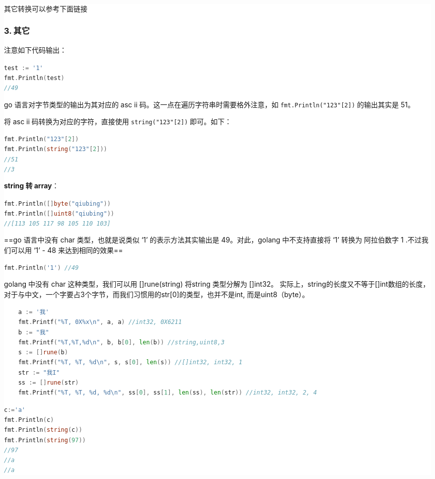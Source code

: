 其它转换可以参考下面链接

### 3. 其它

注意如下代码输出：

```go
test := '1'
fmt.Println(test)
//49
```

go 语言对字节类型的输出为其对应的 asc ii 码。这一点在遍历字符串时需要格外注意，如 `fmt.Println("123"[2])` 的输出其实是 51。

将 asc ii 码转换为对应的字符，直接使用 `string("123"[2])` 即可。如下：

```go
fmt.Println("123"[2])
fmt.Println(string("123"[2]))
//51
//3  
```

**string 转 array**：

```go
fmt.Println([]byte("qiubing"))
fmt.Println([]uint8("qiubing"))
//[113 105 117 98 105 110 103]
```

==go 语言中没有 char 类型，也就是说类似 ‘1’ 的表示方法其实输出是 49。对此，golang 中不支持直接将 ‘1’ 转换为 阿拉伯数字 1 .不过我们可以用 ‘1’ - 48 来达到相同的效果==

```go
fmt.Println('1') //49
```

golang 中没有 char 这种类型，我们可以用 []rune(string) 将string 类型分解为 []int32。
实际上，string的长度又不等于[]int数组的长度，对于与中文，一个字要占3个字节，而我们习惯用的str[0]的类型，也并不是int, 而是uint8（byte）。

```go
    a := '我'
    fmt.Printf("%T, 0X%x\n", a, a) //int32, 0X6211
    b := "我"
    fmt.Printf("%T,%T,%d\n", b, b[0], len(b)) //string,uint8,3
    s := []rune(b)
    fmt.Printf("%T, %T, %d\n", s, s[0], len(s)) //[]int32, int32, 1
    str := "我I"
    ss := []rune(str)
    fmt.Printf("%T, %T, %d, %d\n", ss[0], ss[1], len(ss), len(str)) //int32, int32, 2, 4
```

```go
c:='a'
fmt.Println(c)
fmt.Println(string(c))
fmt.Println(string(97))
//97
//a
//a
```
